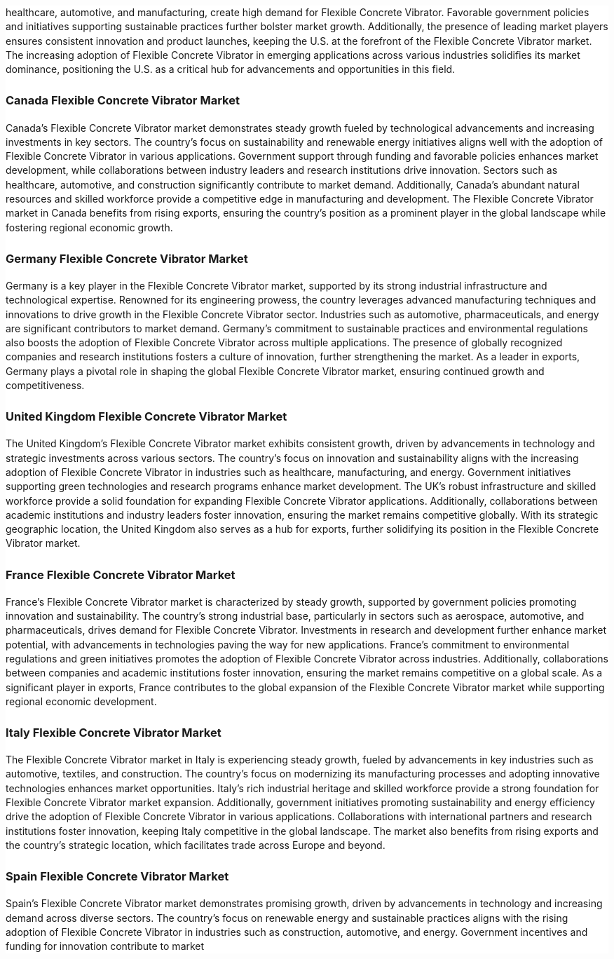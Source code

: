 healthcare, automotive, and manufacturing, create high demand for Flexible Concrete Vibrator. Favorable government policies and initiatives supporting sustainable practices further bolster market growth. Additionally, the presence of leading market players ensures consistent innovation and product launches, keeping the U.S. at the forefront of the Flexible Concrete Vibrator market. The increasing adoption of Flexible Concrete Vibrator in emerging applications across various industries solidifies its market dominance, positioning the U.S. as a critical hub for advancements and opportunities in this field.</p><h3>Canada Flexible Concrete Vibrator Market</h3><p>Canada&rsquo;s Flexible Concrete Vibrator market demonstrates steady growth fueled by technological advancements and increasing investments in key sectors. The country&rsquo;s focus on sustainability and renewable energy initiatives aligns well with the adoption of Flexible Concrete Vibrator in various applications. Government support through funding and favorable policies enhances market development, while collaborations between industry leaders and research institutions drive innovation. Sectors such as healthcare, automotive, and construction significantly contribute to market demand. Additionally, Canada&rsquo;s abundant natural resources and skilled workforce provide a competitive edge in manufacturing and development. The Flexible Concrete Vibrator market in Canada benefits from rising exports, ensuring the country&rsquo;s position as a prominent player in the global landscape while fostering regional economic growth.</p><h3>Germany Flexible Concrete Vibrator Market</h3><p>Germany is a key player in the Flexible Concrete Vibrator market, supported by its strong industrial infrastructure and technological expertise. Renowned for its engineering prowess, the country leverages advanced manufacturing techniques and innovations to drive growth in the Flexible Concrete Vibrator sector. Industries such as automotive, pharmaceuticals, and energy are significant contributors to market demand. Germany&rsquo;s commitment to sustainable practices and environmental regulations also boosts the adoption of Flexible Concrete Vibrator across multiple applications. The presence of globally recognized companies and research institutions fosters a culture of innovation, further strengthening the market. As a leader in exports, Germany plays a pivotal role in shaping the global Flexible Concrete Vibrator market, ensuring continued growth and competitiveness.</p><h3>United Kingdom Flexible Concrete Vibrator Market</h3><p>The United Kingdom&rsquo;s Flexible Concrete Vibrator market exhibits consistent growth, driven by advancements in technology and strategic investments across various sectors. The country&rsquo;s focus on innovation and sustainability aligns with the increasing adoption of Flexible Concrete Vibrator in industries such as healthcare, manufacturing, and energy. Government initiatives supporting green technologies and research programs enhance market development. The UK&rsquo;s robust infrastructure and skilled workforce provide a solid foundation for expanding Flexible Concrete Vibrator applications. Additionally, collaborations between academic institutions and industry leaders foster innovation, ensuring the market remains competitive globally. With its strategic geographic location, the United Kingdom also serves as a hub for exports, further solidifying its position in the Flexible Concrete Vibrator market.</p><h3>France Flexible Concrete Vibrator Market</h3><p>France&rsquo;s Flexible Concrete Vibrator market is characterized by steady growth, supported by government policies promoting innovation and sustainability. The country&rsquo;s strong industrial base, particularly in sectors such as aerospace, automotive, and pharmaceuticals, drives demand for Flexible Concrete Vibrator. Investments in research and development further enhance market potential, with advancements in technologies paving the way for new applications. France&rsquo;s commitment to environmental regulations and green initiatives promotes the adoption of Flexible Concrete Vibrator across industries. Additionally, collaborations between companies and academic institutions foster innovation, ensuring the market remains competitive on a global scale. As a significant player in exports, France contributes to the global expansion of the Flexible Concrete Vibrator market while supporting regional economic development.</p><h3>Italy Flexible Concrete Vibrator Market</h3><p>The Flexible Concrete Vibrator market in Italy is experiencing steady growth, fueled by advancements in key industries such as automotive, textiles, and construction. The country&rsquo;s focus on modernizing its manufacturing processes and adopting innovative technologies enhances market opportunities. Italy&rsquo;s rich industrial heritage and skilled workforce provide a strong foundation for Flexible Concrete Vibrator market expansion. Additionally, government initiatives promoting sustainability and energy efficiency drive the adoption of Flexible Concrete Vibrator in various applications. Collaborations with international partners and research institutions foster innovation, keeping Italy competitive in the global landscape. The market also benefits from rising exports and the country&rsquo;s strategic location, which facilitates trade across Europe and beyond.</p><h3>Spain Flexible Concrete Vibrator Market</h3><p>Spain&rsquo;s Flexible Concrete Vibrator market demonstrates promising growth, driven by advancements in technology and increasing demand across diverse sectors. The country&rsquo;s focus on renewable energy and sustainable practices aligns with the rising adoption of Flexible Concrete Vibrator in industries such as construction, automotive, and energy. Government incentives and funding for innovation contribute to market